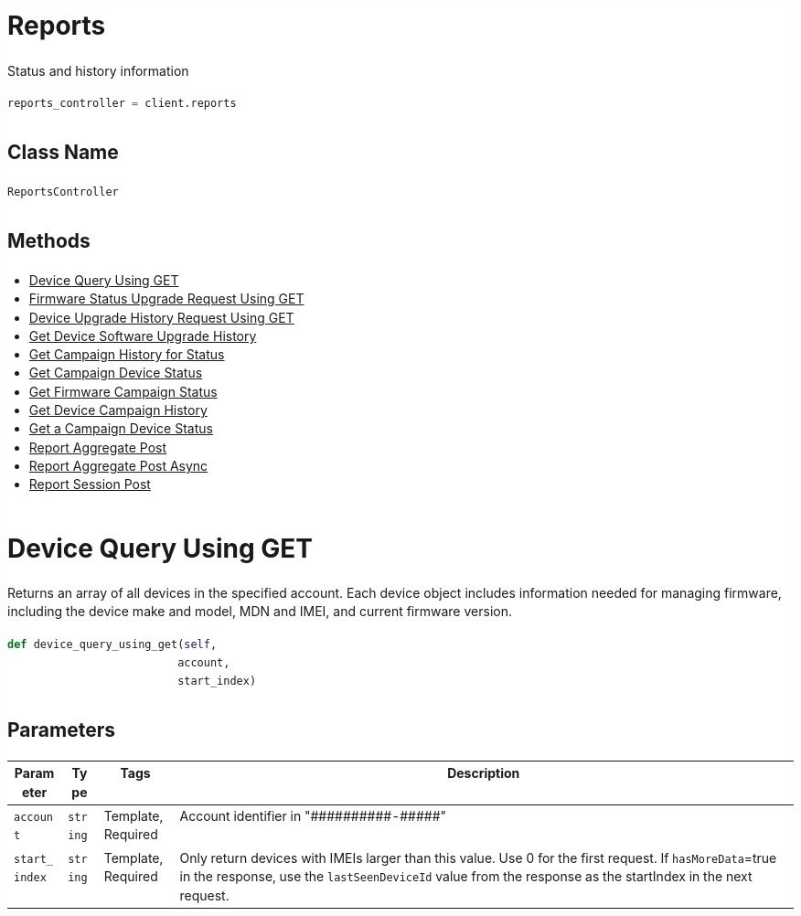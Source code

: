 # Reports

Status and history information

```python
reports_controller = client.reports
```

## Class Name

`ReportsController`

## Methods

* [Device Query Using GET](../../doc/controllers/reports.md#device-query-using-get)
* [Firmware Status Upgrade Request Using GET](../../doc/controllers/reports.md#firmware-status-upgrade-request-using-get)
* [Device Upgrade History Request Using GET](../../doc/controllers/reports.md#device-upgrade-history-request-using-get)
* [Get Device Software Upgrade History](../../doc/controllers/reports.md#get-device-software-upgrade-history)
* [Get Campaign History for Status](../../doc/controllers/reports.md#get-campaign-history-for-status)
* [Get Campaign Device Status](../../doc/controllers/reports.md#get-campaign-device-status)
* [Get Firmware Campaign Status](../../doc/controllers/reports.md#get-firmware-campaign-status)
* [Get Device Campaign History](../../doc/controllers/reports.md#get-device-campaign-history)
* [Get a Campaign Device Status](../../doc/controllers/reports.md#get-a-campaign-device-status)
* [Report Aggregate Post](../../doc/controllers/reports.md#report-aggregate-post)
* [Report Aggregate Post Async](../../doc/controllers/reports.md#report-aggregate-post-async)
* [Report Session Post](../../doc/controllers/reports.md#report-session-post)


# Device Query Using GET

Returns an array of all devices in the specified account. Each device object includes information needed for managing firmware, including the device make and model, MDN and IMEI, and current firmware version.

```python
def device_query_using_get(self,
                          account,
                          start_index)
```

## Parameters

| Parameter | Type | Tags | Description |
|  --- | --- | --- | --- |
| `account` | `string` | Template, Required | Account identifier in "##########-#####" |
| `start_index` | `string` | Template, Required | Only return devices with IMEIs larger than this value. Use 0 for the first request. If `hasMoreData`=true in the response, use the `lastSeenDeviceId` value from the response as the startIndex in the next request. |
